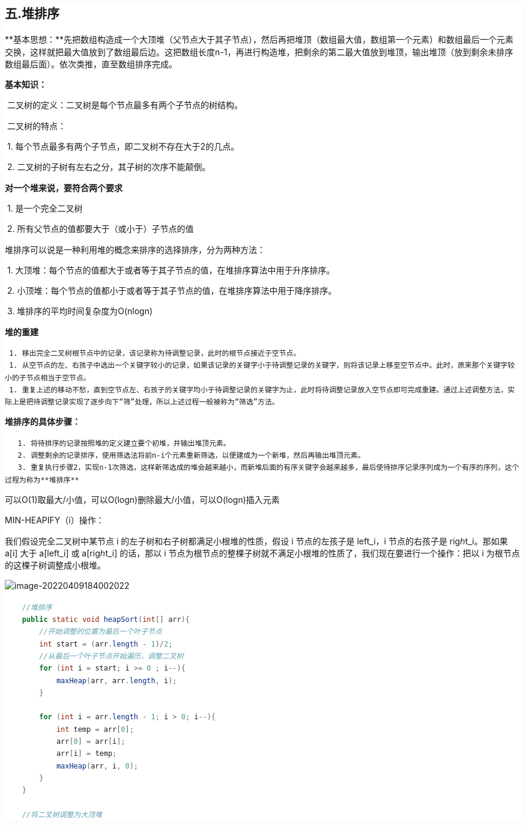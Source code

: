 ## 五.堆排序

**基本思想：**先把数组构造成一个大顶堆（父节点大于其子节点），然后再把堆顶（数组最大值，数组第一个元素）和数组最后一个元素交换，这样就把最大值放到了数组最后边。这把数组长度n-1，再进行构造堆，把剩余的第二最大值放到堆顶，输出堆顶（放到剩余未排序数组最后面）。依次类推，直至数组排序完成。

**基本知识：**

​      二叉树的定义：二叉树是每个节点最多有两个子节点的树结构。

​      二叉树的特点：

​            1. 每个节点最多有两个子节点，即二叉树不存在大于2的几点。

​            2. 二叉树的子树有左右之分，其子树的次序不能颠倒。

**对一个堆来说，要符合两个要求**

​     1. 是一个完全二叉树 

​     2. 所有父节点的值都要大于（或小于）子节点的值

堆排序可以说是一种利用堆的概念来排序的选择排序，分为两种方法：

​    1. 大顶堆：每个节点的值都大于或者等于其子节点的值，在堆排序算法中用于升序排序。

​    2. 小顶堆：每个节点的值都小于或者等于其子节点的值，在堆排序算法中用于降序排序。  

​    3. 堆排序的平均时间复杂度为O(nlogn)

**堆的重建**

     1. 移出完全二叉树根节点中的记录，该记录称为待调整记录，此时的根节点接近于空节点。
     1. 从空节点的左、右孩子中选出一个关键字较小的记录，如果该记录的关键字小于待调整记录的关键字，则将该记录上移至空节点中。此时，原来那个关键字较小的子节点相当于空节点。
     1. 重复上述的移动不愁，直到空节点左、右孩子的关键字均小于待调整记录的关键字为止，此时将待调整记录放入空节点即可完成重建。通过上述调整方法，实际上是把待调整记录实现了逐步向下“筛”处理，所以上述过程一般被称为“筛选”方法。

 **堆排序的具体步骤：**

       1. 将待排序的记录按照堆的定义建立要个初堆，并输出堆顶元素。
       2. 调整剩余的记录排序，使用筛选法将前n-i个元素重新筛选，以便建成为一个新堆，然后再输出堆顶元素。
       3. 重复执行步骤2，实现n-1次筛选，这样新筛选成的堆会越来越小，而新堆后面的有序关键字会越来越多，最后使待排序记录序列成为一个有序的序列，这个过程为称为**堆排序**





可以O(1)取最大/小值，可以O(logn)删除最大/小值，可以O(logn)插入元素

MIN-HEAPIFY（i）操作：

我们假设完全二叉树中某节点 i 的左子树和右子树都满足小根堆的性质，假设 i 节点的左孩子是 left_i，i 节点的右孩子是 rigℎt_i。那如果 a[i] 大于 a[left_i] 或 a[rigℎt_i] 的话，那以 i 节点为根节点的整棵子树就不满足小根堆的性质了，我们现在要进行一个操作：把以 i 为根节点的这棵子树调整成小根堆。

![image-20220409184002022](C:\Users\15444\Desktop\bj\10种常用的排序\images\image-20220409184002022.png)	

```java
    //堆排序
    public static void heapSort(int[] arr){
        //开始调整的位置为最后一个叶子节点
        int start = (arr.length - 1)/2;
        //从最后一个叶子节点开始遍历，调整二叉树
        for (int i = start; i >= 0 ; i--){
            maxHeap(arr, arr.length, i);
        }
 
        for (int i = arr.length - 1; i > 0; i--){
            int temp = arr[0];
            arr[0] = arr[i];
            arr[i] = temp;
            maxHeap(arr, i, 0);
        }
    }
 
    //将二叉树调整为大顶堆
```